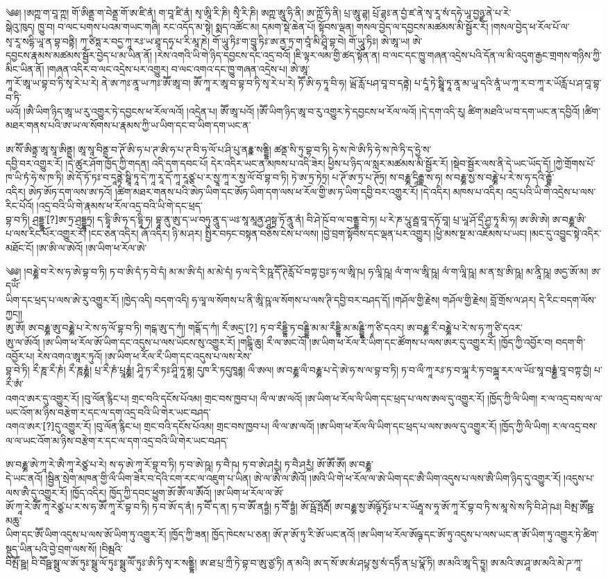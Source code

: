   
༄༅། །ཨཀྵ་ག་བཱ་ཀྵ། གོ་ཨིནྡྲ་ག་བེནྡྲ་གོ་ཨ་ཛི་ནཾ། ག་བཱ་ཛི་ནཾ། སྭ་ཨཱི་རི་ཎི། སྭཻ་རི་ཎི། ཨཀྵ་ཨཱུ་ཧི་ནི། ཨ་ཀྵོ་ཧི་ནི། པྲ་ཨཱུ་ཌྷ། པྲོ་ཌྷཿ་ན་བྱཾ་ཛ་ནེ་སྭ་རཱ་སཾ་དཧེ་ཡཱ་བྱཉྫ་ནེ་པ་རེ་  
 སྒེའུ་ཁུད། ཁྱུ་བ། བ་ལང་པགས་པའམ་གཡང་གཞི། རང་འདོད་མ་སྟེ། སྨད་འཚོང་མ། དམག་སྡེ་ཆེན་པོ། སྟོབས་ལྡན། གསལ་བྱེད་ལ་དབྱངས་མཚམས་མི་སྦྱོར་རོ། །གསལ་བྱེད་ཕ་རོལ་པོ་ལ་  
སྭ་རཱ་སདྷི་ཡཱ་ན་བྷ་བནྟི། ཀྭ་ཙིཏྶ་ར་བདྱ་ཀཱ་རཿ་ཡ་ཐཱ་དཧྭ་པ་རི་མཱ་ཎེ། གོ་ཡཱུ་ཏིཿ་ག་བྱཱུ་ཏིཿ་ཨ་ནྱ་ཏྲ་ག་བཱཾ་མི་ཤྲཱི་བྷ་བེ། གོ་ཡཱུ་ཏིཿ། ཨེ་ཨཱ་ཡ། ཨེ་  
 དབྱངས་རྣམས་མཚམས་སྦྱོར་བྱེད་པ་མ་ཡིན་ནོ། །རེས་འགའི་ཡི་གེ་ཉིད་དབྱངས་དང་འདྲ་བའོ། །ཇི་ལྟར་ལམ་གྱི་ཚད་སྟོན་ན། བ་ལང་དང་ཁྱུ་གཞན་འདྲེས་པའི་དོན་ལ་མི་འདུག་རྒྱང་གྲགས་གཉིས་ཀྱི་མིང་ཡིན་ནོ། །གཞན་འདིར་བ་ལང་འདྲེས་པར་འགྱུར། བ་ལང་འགའ་དང་ཁྱུ་གཞན་འདྲེས་པ། ཨེ་ཨཱ་  
ཀཱ་རོ་ཨཱ་ཡ་བྷ་བ་ཏི་སྭ་རེ་པ་རེ། ནེ་ཨ་ཀཿ་ནཱ་ཡ་ཀཿ་ཨཽ་ཨཱ་བ། ཨཽ་ཀཱ་ར་ཨཱ་བ་བྷ་བ་ཏི་སྭ་རེ་པ་རེ། ཏཽ་ཨི་ཧ་ཏཱ་བི་ཧ། ཡྦོ་རློ་པཤ་བཱ་བ་དནྟེ། པ་དཱཾ་ཏེ་སྠཱི་ཏཱ་ནཱ་མ་ཡཱ་དའི་ནཱཾ་ཡ་ཀཱ་ར་བ་ཀཱ་ར་ཡོརློ་པ་ཤ་བཱ་བྷ་བ་ཏི་  
 ཡའོ། །ཨཻ་ཡིག་ཉིད་ཨཱ་ཡ་རུ་འགྱུར་ཏེ་དབྱངས་ཕ་རོལ་ལའོ། །འདྲེན་པ། ཨཽ་ཨཱ་པའོ། །ཨཽ་ཡིག་ཉིད་ཨཱ་བ་རུ་འགྱུར་ཏེ་དབྱངས་ཕ་རོལ་ལའོ། །དེ་དག་འདི་རུ། ཚིག་མཐའི་ཡ་བ་དག་ཡང་ན་དབྱིའོ། །ཚིག་མཐར་གནས་པའི་ཨ་ཡ་ལ་སོགས་པ་རྣམས་ཀྱི་ཡ་ཡིག་དང་བ་ཡིག་དག་ཡང་ན་  
  
ཨ་སཽ་ཨིནྟྲ་ཨཱ་སཱ་ཨིནྡྲ། ཨཱ་སཱ་བིནྡྲ་བ་ཊོ་ཨི་ཧ་པ་ཊ་ཨི་ཧ་པ་ཊ་བི་ཧ་ལོ་པ་ཤི་པུ་ནརྣྣ་སནྡྷི། ཚནྡ་སི་ཏུ་བྷ་བ་ཏི། ཧེ་ས་ཁེ་ཨི་ཏི་ཧེ་ས་ཁེ་ཏི་ད་ཧྱེ་ས་  
 དབྱི་བར་འགྱུར་རོ། །དེ་ཚུར་ཤོག་ཁྱོད་ཀྱི་གདན། འདི་དག་དབང་པོ། དེར་འདིར་ཡང་ན་མཁས་པ་འདི་ཟེར། ཕྱིས་པ་ཉིད་ལ་སླར་མཚམས་མི་སྦྱོར་རོ། །སྡེབ་སྦྱོར་ལས་ནི་དེ་ཡང་ཡོད་དོ། །ཀྱེ་གྲོགས་པོ་  
ཁ་ཡི་ཏཾ་ཧེ་ས་ཁ་ཏི། ཨེ་དོ་ཏོ་ཏཿ་བ་དཱནྟེ་སྠཱི་ཏཱ་དེ་ཀཱ་རཱ་དོ་ཀཱ་རཱཙྩ་པ་ར་སྱཱ་ཀཱ་ར་སྱ་ལོ་བོ་བྷ་བ་ཏི། ཏེ་ཨ་ཏྲ་ཏེཏྲ། པ་ཊོ་ཨ་ཏྲ་པ་ཊོཏྲ། ས་བརྞྞ་དཱིརྒྷ་ས་ཧ། ས་བརྞྞ་སྱ་ས་བརྞྞེ་པ་རེ་ས་ཧ་དའི་རྒྷོ་  
 འདིར། ཨེཏ་ཨོཏ་དག་ལས་ཨ་ཏའོ། །ཚིག་མཐར་གནས་པའི་ཨེཏ་ཡིག་དང་ཨོཏ་ཡིག་དག་ལས་ཕ་རོལ་གྱི་ཨ་ཏ་ཡིག་དབྱི་བར་འགྱུར་རོ། །དེ་འདིར། མཁས་པ་འདིར། འདྲ་པའི་ཡི་གེ་འདྲེས་པ་ལས་རིང་པོའོ། །འདྲ་བའི་ཡི་གེ་རྣམས་ཕ་རོལ་འདྲ་བའི་ཡི་གེ་དང་ཕྲད་  
བྷ་བ་ཏི། ཤྲདྡྷཱ་[?]ཨ་ཏྲ་ཤྲདྡྷཱཏྲ། ད་དྷཱི་ཨི་ཧ་ད་དྷཱི་ཧ། བྷཱ་ནུ་ཨུ་ད་ཡ་བཧུ་ནཱུ་ད་ཡཿ་སཱ་མཱནྱ་ཤཱསྟྲ་ཏོ་ནཱུ་ནཾ། བི་ཤེ་ཥོ་བ་ལ་བནྡྷ་བེ་ཏ། པ་རེ་ཎ་པཱུ་རྦྦ་བཱ་དཧོ་བཱ། པྲ་ཡཱ་ཤོ་དྲྀ་ཤྱ་ཏཱ་མི་ཧ། ཨ་ཨི་ཨེ། ཨ་བརྞྞ་ཨི་  
 པ་ལས་རིང་པོར་འགྱུར་རོ། །ངང་ཅན་འདིར། ཞོ་འདིར། ཉི་མ་ཤར། སྤྱིར་བཏང་བསྟན་བཅོས་ངེས་པ་ལས། །བྱེ་བྲག་སྟོབས་དང་ལྡན་པར་འགྱུར། །ཕྱི་མས་སྔ་མ་འཇོམས་པ་ཡང། །མང་དུ་འབྱུང་སྟེ་འདིར་མཐོང་ངོ། །ཨ་ཨི་ལ་ཨེའོ། །ཨ་ཡིག་ཕ་རོལ་ཨེ་  
  
༄༅། །བརྞྞེ་བ་རེ་ས་ཧ་ཨེ་བྷ་བ་ཏི། ཏ་བ་ཨི་དཾ་ཏ་བེ་དཾ། མ་མ་ཨི་དཾ། མ་མེ་དཾ། ཧ་ལ་དེ་རི་ཥཱ་དཽ་ཊེརློ་པོ་བཀྟ་བྱཿ་ཧ་ལ་ཨཱི་ཥ། ཧ་ལཱི་ཥཱ། ལཾ་ག་ལ་ཨཱི་ཥཱ། ལཾ་ག་ལཱི་ཥཱ། མ་ན་སྲ་ཨི་ཥཱ། མ་ནཱི་ཥཱ། ཨདྱ་ཨོ་མ། ཨ་དཡོཾ་  
 ཡིག་དང་ཕྲད་པ་ལས་ཨེ་རུ་འགྱུར་རོ། །ཁྱེད་འདི། བདག་འདི། ཧ་ལཱ་ལ་སོགས་པ་ནི་ཨཱི་ཥཱ་ལ་སོགས་པ་ལས་ཊི་དབྱི་བར་བཤད་དོ། །གཤོལ་གྱི་རྗེས། གཤོལ་གྱི་རྗེས། བློ་གྲོས་ལ་ཤར། དེ་རིང་བདག་ལོས་ཀྱང།།  
ཨུ་ཨོ། ཨ་བརྞྞ་ཨུ་བརྞྞེ་པ་རེ་ས་ཧ་ལོ་བྷ་བ་ཏི། གངྒ་ཨུ་ད་ཀཾ། གངྒོ་ད་ཀཾ། རྀ་ཨདྲ་[?] ཏ་བ་རྀདྡྷི་ཏ་བརྡྡྷི་མ་མ་རྀདྡྷི་མ་མརྡྡྷི་ཀྭ་ཙི་དའར། ཨ་བརྞྞ་རྀ་བརྞྞེ་པ་རེ་ས་ཧ་ཀཱ་ཙི་དའར་  
 ཨུ་ལ་ཨོའོ། །ཨ་ཡིག་ཕ་རོལ་ཨོ་ཡིག་དང་འདུས་པ་ལས་ཡོངས་སུ་འགྱུར་རོ། །གངྒཱི་ཆུ། རྀ་ལ་ཨང་འོ། །ཨ་ཡིག་ཕ་རོལ་རི་ཡིག་དང་ཚོགས་པ་ལས་ཨར་དུ་འགྱུར་རོ། །ཁྱོད་ཀྱི་འབྱོར་བ། བདག་གི་འབྱོར་པ། རེས་འགའ་ཨཱར་ཏུའོ། །ཨ་ཡིག་ཕ་རོལ་རྀ་ཡིག་དང་འདུས་པ་ལས་རེས་  
བྷ་བེ་ཏི། རྀ་ཎཱ་རྀ་ཎཾ། རྀ་ཎཱརྞྞཾ། པྲ་རྀ་ཎཾ་པྲཱརྞྞཾ། ཤཱི་ཏ་རྀ་ཏཿ་ཤཱི་ཏཱ་རྟྟ། དུཁ་རི་ཏདུཁཱརྟྟ། ལྀ་ཨལ། ཨ་བརྞྞ་ལྀ་བརྞྞ་པ་དེ་ཨེ་ཧ་ས་ལ་བྷ་བ་ཏི། ཏ་བ་ལྀ་ཀཱ་རཿ་ཏ་བ་ལྐཱ་རཾ་ཏ་བལྐྐཱ་རར་ལ་ཡོཿ་སཱ་བརྞྞྱཾ་བཱ་བཀྟ་བྱཾ། པ་རྀ་ཨཾ་  
 འགའ་ཨར་དུ་འགྱུར་རོ། །བུ་ལོན་རྙིང་པ། གྲང་བའི་དངོས་པོའམ། གྲང་བས་ཁྱབ་པ། ལྀ་ལ་ཨ་ལའོ། །ཨ་ཡིག་ཕ་རོལ་ལི་ཡིག་དང་ཕྲད་པ་ལས་ཨལ་དུ་འགྱུར་རོ། །ཁྱོད་ཀྱི་ལི་ཡིག། ར་ལ་འདྲ་བས་ལ་ལ་ཡང་འོག་མ་ཉིས་བརྩེག་ར་དང་ལ་དག་འདྲ་བའི་ཡི་གེར་ཡང་བཤད་  
འགའ་ཨར་[?]དུ་འགྱུར་རོ། །བུ་ལོན་རྙིང་པ། གྲང་བའི་དངོས་པོའམ། གྲང་བས་ཁྱབ་པ། ལྀ་ལ་ཨ་ལའོ། །ཨ་ཡིག་ཕ་རོལ་ལི་ཡིག་དང་ཕྲད་པ་ལས་ཨལ་དུ་འགྱུར་རོ། །ཁྱོད་ཀྱི་ལི་ཡིག། ར་ལ་འདྲ་བས་ལ་ལ་ཡང་འོག་མ་ཉིས་བརྩེག་ར་དང་ལ་དག་འདྲ་བའི་ཡི་གེར་ཡང་བཤད་  
  
ཨ་བརྞྞ་ཨེ་ཀཱ་རེ་ཨཻ་ཀཱ་རེཙྩ་པ་རེ། ས་ཧ་ཨེ་ཀཱ་རོ་བྷ་བ་ཏི། ཏ་བ་ཨེ་ཥཱ། ཏ་བཻ་ཥ། ཏ་བ་ཨེ་ཤརྱཾ། ཏ་བཻ་ཤརྱཾ། ཨོ་ཨཽ་ཨཽ། ཨ་བརྞྞ་  
 དེ་ཡང་ནའོ། །སྦྱིན་སྲེག་མཁན་གྱི་ལྀ་ཡིག་ཟེར་བ་དེའི་ངག་རང་ལ་འཇུག་པ་ཡིན། ཨེ་ལ་ཨཻ་ལ་ཨཻའོ། །ཨའི་ཡི་གེ་ཕ་རོལ་ལ་ཨེ་ཡིག་དང་ཨཻ་ཡིག་འདུས་པ་ལས་ཨཻ་ཡིག་ཉིད་དུ་འགྱུར་རོ། །འདུས་པ་ལས་ཨཻ་དུ་འགྱུར་རོ། །ཁྱོད་འདིར། ཁྱོད་ཀྱི་དབང་ཕྱུག་ཨོ་ཨཽ་ལ་ཨཽའོ། །ཨ་ཡིག་ཕ་རོལ་ལ་ཨོ་  
ཨོ་ཀཱ་རེ་ཨཽ་ཀཱ་རེཙྩ་པ་ར་ས་ཧ་ཨཽ་ཀཱ་རོ་བྷ་བ་ཏི། ཏ་བ་ཨོ་ད་ནཾ། ཏ་བཽ་ད་ན། ཏ་བ་ཨཽ་ནཏྟྱཾ། ཏ་བཽ་ཏྟྱཾ། ཨོ་ཥྦོ་ཏྤོརྦཽ། ཨ་བརྞྞ་སྱ་ཨོཥྚོ་ཏྭོཿ་པ་ར་ཡོརྦཱ་ས་ཧཱ་ཨོ་ཀཱ་རོ་བྷ་བ་ཏི་ས་མཱ་སེ་ས་ཏི་བི་ཤེ་ཥཿ། བིམྤ་ཨཽཥྛ་ མཆུ་  
ཡིག་དང་ཨཽ་ཡིག་འདུས་པ་ལས་ཨོ་ཡིག་ཏུ་འགྱུར་རོ། །ཁྱོད་ཀྱི་ཟན། ཁྱོད་ཁེངས་པ་ཅན། ཨོ་ཊ་ཨོ་ཏུ་རི་ཨོ་ཡང་ནའོ། །ཨ་ཡིག་ཕ་རོལ་ཨོཥྚ་དང་ཨོ་ཏུ་འདུས་པ་ལས་ཡང་ན་ཨོ་ཡིག་ཏུ་འགྱུར་ཏེ་ཚིག་སྡུད་ཡིན་པའི་བྱེ་བྲག་ལས་སོ། །བིམྦའི་  
བིམྤཽ་ཥྛ། བི་བཽཥྛ་སྠུ་ལ་ཨོ་ཏུཿ་སྠུ་ལོ་ཏུཿ་སྠུ་ལཽ་ཏུཿ་ཨི་ཏི་སྭ་ར་སནྡྷི། ཨ་ཐ་པྲ་ཀྲྀ་ཏེ་བྷ་བ་ཨུ་ཙྱ་ཏི། ན་མའི། ཨ་ད་སོ་ཨ་མཾ་ཤཔྟ་སྱ་སཾ་དཧིཾ་ན་པྲ་པྣོ་ཏི། ཨ་མའི་ཨཱ་དི་ཏྱཱ། ཨ་མའི་ཨ་ཤཱ་ཨ་མའི་མེ་ཌ་ཀཱ་  